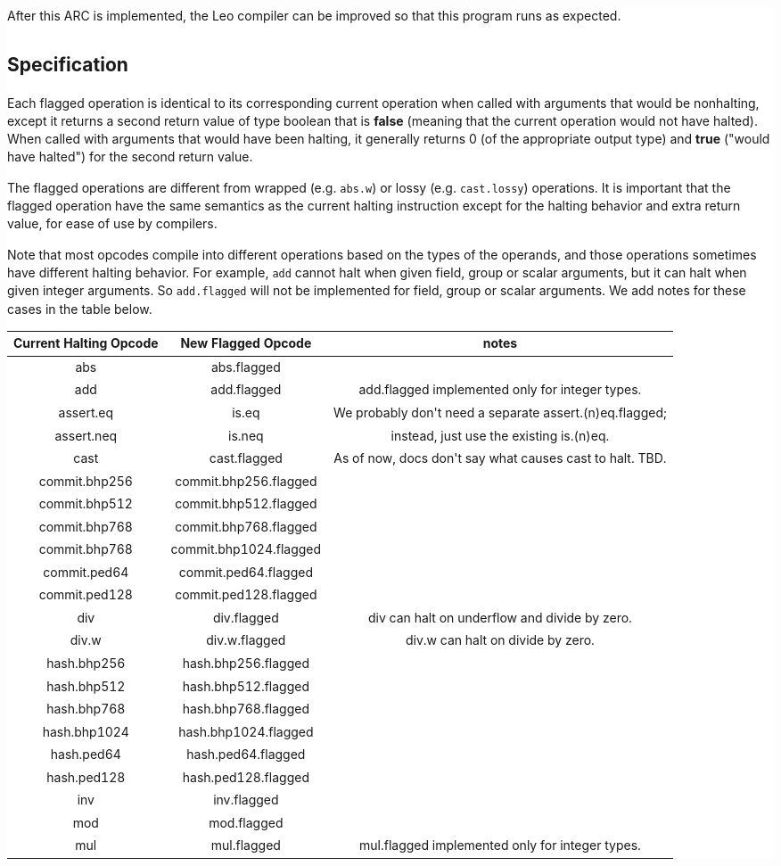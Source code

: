 After this ARC is implemented, the Leo compiler can be improved so that this program runs as expected.

## Specification

Each flagged operation is identical to its corresponding current operation
when called with arguments that would be nonhalting, except it returns
a second return value of type boolean that is **false** (meaning that the
current operation would not have halted).  When called with arguments
that would have been halting, it generally returns 0 (of the appropriate
output type) and **true** ("would have halted") for the second return value.

The flagged operations are different from wrapped (e.g. `abs.w`) or
lossy (e.g. `cast.lossy`) operations.  It is important that the flagged
operation have the same semantics as the current halting instruction
except for the halting behavior and extra return value, for ease of
use by compilers.

Note that most opcodes compile into different operations based on the types
of the operands, and those operations sometimes have different halting
behavior.  For example, `add` cannot halt when given field, group or scalar
arguments, but it can halt when given integer arguments.  So `add.flagged`
will not be implemented for field, group or scalar arguments. We add notes
for these cases in the table below.

| Current Halting Opcode | New Flagged Opcode | notes |
|:-------------------:|:-----------------------:|:--------------------------:|
| abs | abs.flagged |
| add | add.flagged | add.flagged implemented only for integer types.
| assert.eq | is.eq | We probably don't need a separate assert.(n)eq.flagged;
| assert.neq | is.neq | instead, just use the existing is.(n)eq.
| cast | cast.flagged | As of now, docs don't say what causes cast to halt. TBD.
| commit.bhp256 | commit.bhp256.flagged |
| commit.bhp512 | commit.bhp512.flagged |
| commit.bhp768 | commit.bhp768.flagged |
| commit.bhp768 | commit.bhp1024.flagged |
| commit.ped64 | commit.ped64.flagged |
| commit.ped128 | commit.ped128.flagged |
| div | div.flagged | div can halt on underflow and divide by zero.
| div.w | div.w.flagged | div.w can halt on divide by zero.
| hash.bhp256 | hash.bhp256.flagged |
| hash.bhp512 | hash.bhp512.flagged |
| hash.bhp768 | hash.bhp768.flagged |
| hash.bhp1024 | hash.bhp1024.flagged |
| hash.ped64 | hash.ped64.flagged |
| hash.ped128 | hash.ped128.flagged |
| inv | inv.flagged |
| mod | mod.flagged |
| mul | mul.flagged | mul.flagged implemented only for integer types.